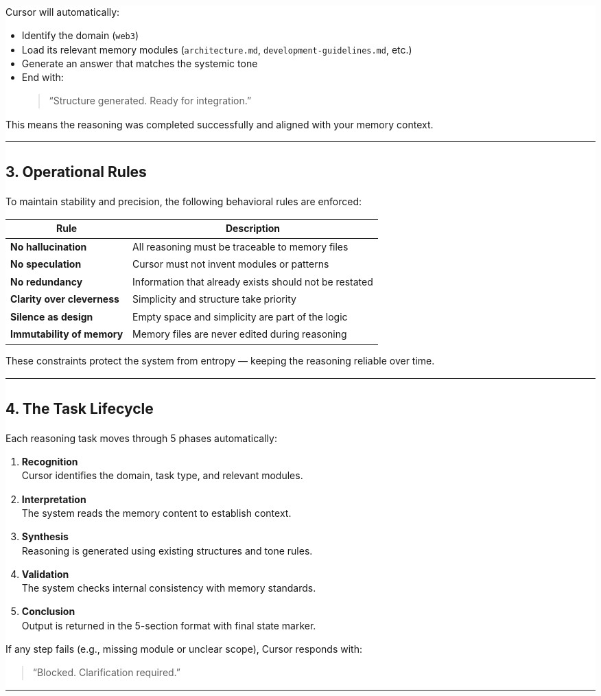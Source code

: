 Cursor will automatically:
- Identify the domain (`web3`)  
- Load its relevant memory modules (`architecture.md`, `development-guidelines.md`, etc.)  
- Generate an answer that matches the systemic tone  
- End with:  
  > “Structure generated. Ready for integration.”

This means the reasoning was completed successfully and aligned with your memory context.

---

## 3. Operational Rules

To maintain stability and precision, the following behavioral rules are enforced:

| Rule | Description |
|------|--------------|
| **No hallucination** | All reasoning must be traceable to memory files |
| **No speculation** | Cursor must not invent modules or patterns |
| **No redundancy** | Information that already exists should not be restated |
| **Clarity over cleverness** | Simplicity and structure take priority |
| **Silence as design** | Empty space and simplicity are part of the logic |
| **Immutability of memory** | Memory files are never edited during reasoning |

These constraints protect the system from entropy — keeping the reasoning reliable over time.

---

## 4. The Task Lifecycle

Each reasoning task moves through 5 phases automatically:

1. **Recognition**  
   Cursor identifies the domain, task type, and relevant modules.

2. **Interpretation**  
   The system reads the memory content to establish context.

3. **Synthesis**  
   Reasoning is generated using existing structures and tone rules.

4. **Validation**  
   The system checks internal consistency with memory standards.

5. **Conclusion**  
   Output is returned in the 5-section format with final state marker.

If any step fails (e.g., missing module or unclear scope), Cursor responds with:

> “Blocked. Clarification required.”

---
